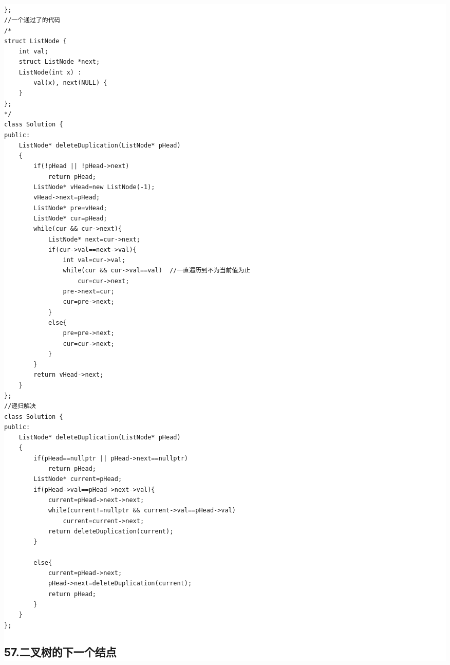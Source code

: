 ```
};
//一个通过了的代码
/*
struct ListNode {
    int val;
    struct ListNode *next;
    ListNode(int x) :
        val(x), next(NULL) {
    }
};
*/
class Solution {
public:
    ListNode* deleteDuplication(ListNode* pHead)
    {
        if(!pHead || !pHead->next)
            return pHead;
        ListNode* vHead=new ListNode(-1);
        vHead->next=pHead;
        ListNode* pre=vHead;
        ListNode* cur=pHead;
        while(cur && cur->next){
            ListNode* next=cur->next;
            if(cur->val==next->val){
                int val=cur->val;
                while(cur && cur->val==val)  //一直遍历到不为当前值为止
                    cur=cur->next;
                pre->next=cur;
                cur=pre->next;
            }
            else{
                pre=pre->next;
                cur=cur->next;
            }
        }
        return vHead->next;
    }
};
//递归解决
class Solution {
public:
    ListNode* deleteDuplication(ListNode* pHead)
    {
        if(pHead==nullptr || pHead->next==nullptr)
            return pHead;
        ListNode* current=pHead;
        if(pHead->val==pHead->next->val){
            current=pHead->next->next;
            while(current!=nullptr && current->val==pHead->val)
                current=current->next;
            return deleteDuplication(current);
        }
        
        else{
            current=pHead->next;
            pHead->next=deleteDuplication(current);
            return pHead;
        }
    }
};
```
## 57.二叉树的下一个结点